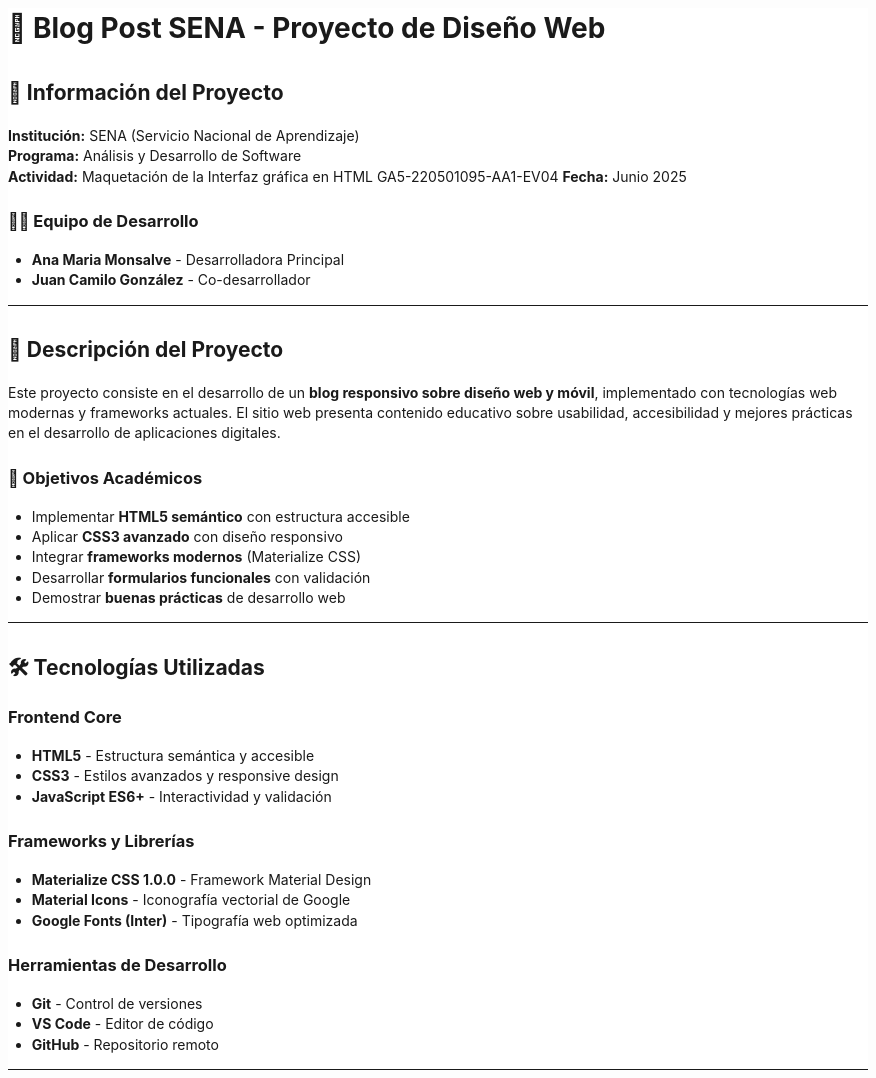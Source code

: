 # 📝 Blog Post SENA - Proyecto de Diseño Web

## 👥 Información del Proyecto

**Institución:** SENA (Servicio Nacional de Aprendizaje)  
**Programa:** Análisis y Desarrollo de Software  
**Actividad:** Maquetación de la Interfaz gráfica en HTML GA5-220501095-AA1-EV04
**Fecha:** Junio 2025  

### 🧑‍💻 Equipo de Desarrollo
- **Ana Maria Monsalve** - Desarrolladora Principal
- **Juan Camilo González** - Co-desarrollador

---

## 📖 Descripción del Proyecto

Este proyecto consiste en el desarrollo de un **blog responsivo sobre diseño web y móvil**, implementado con tecnologías web modernas y frameworks actuales. El sitio web presenta contenido educativo sobre usabilidad, accesibilidad y mejores prácticas en el desarrollo de aplicaciones digitales.

### 🎯 Objetivos Académicos

- Implementar **HTML5 semántico** con estructura accesible
- Aplicar **CSS3 avanzado** con diseño responsivo
- Integrar **frameworks modernos** (Materialize CSS)
- Desarrollar **formularios funcionales** con validación
- Demostrar **buenas prácticas** de desarrollo web

---

## 🛠️ Tecnologías Utilizadas

### Frontend Core
- **HTML5** - Estructura semántica y accesible
- **CSS3** - Estilos avanzados y responsive design
- **JavaScript ES6+** - Interactividad y validación

### Frameworks y Librerías
- **Materialize CSS 1.0.0** - Framework Material Design
- **Material Icons** - Iconografía vectorial de Google
- **Google Fonts (Inter)** - Tipografía web optimizada

### Herramientas de Desarrollo
- **Git** - Control de versiones
- **VS Code** - Editor de código
- **GitHub** - Repositorio remoto

---
